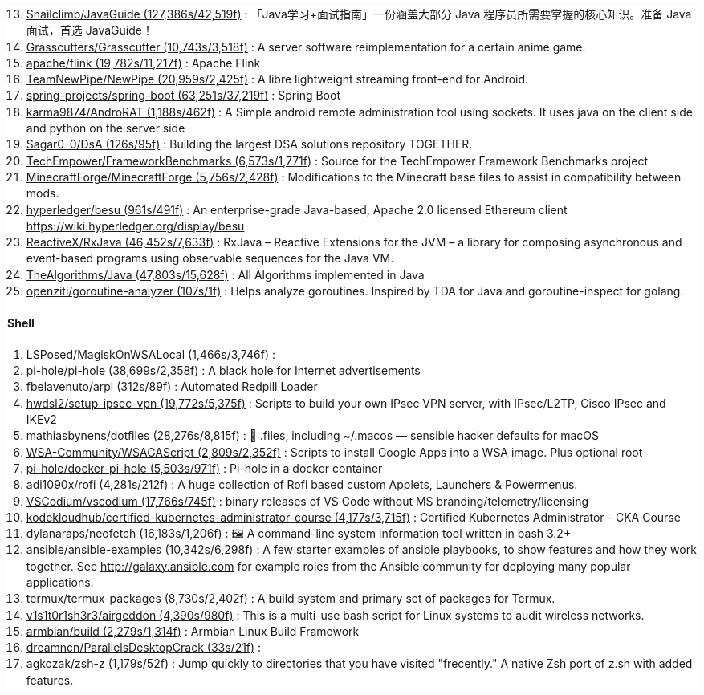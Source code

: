 13. [Snailclimb/JavaGuide (127,386s/42,519f)](https://github.com/Snailclimb/JavaGuide) : 「Java学习+面试指南」一份涵盖大部分 Java 程序员所需要掌握的核心知识。准备 Java 面试，首选 JavaGuide！
14. [Grasscutters/Grasscutter (10,743s/3,518f)](https://github.com/Grasscutters/Grasscutter) : A server software reimplementation for a certain anime game.
15. [apache/flink (19,782s/11,217f)](https://github.com/apache/flink) : Apache Flink
16. [TeamNewPipe/NewPipe (20,959s/2,425f)](https://github.com/TeamNewPipe/NewPipe) : A libre lightweight streaming front-end for Android.
17. [spring-projects/spring-boot (63,251s/37,219f)](https://github.com/spring-projects/spring-boot) : Spring Boot
18. [karma9874/AndroRAT (1,188s/462f)](https://github.com/karma9874/AndroRAT) : A Simple android remote administration tool using sockets. It uses java on the client side and python on the server side
19. [Sagar0-0/DsA (126s/95f)](https://github.com/Sagar0-0/DsA) : Building the largest DSA solutions repository TOGETHER.
20. [TechEmpower/FrameworkBenchmarks (6,573s/1,771f)](https://github.com/TechEmpower/FrameworkBenchmarks) : Source for the TechEmpower Framework Benchmarks project
21. [MinecraftForge/MinecraftForge (5,756s/2,428f)](https://github.com/MinecraftForge/MinecraftForge) : Modifications to the Minecraft base files to assist in compatibility between mods.
22. [hyperledger/besu (961s/491f)](https://github.com/hyperledger/besu) : An enterprise-grade Java-based, Apache 2.0 licensed Ethereum client https://wiki.hyperledger.org/display/besu
23. [ReactiveX/RxJava (46,452s/7,633f)](https://github.com/ReactiveX/RxJava) : RxJava – Reactive Extensions for the JVM – a library for composing asynchronous and event-based programs using observable sequences for the Java VM.
24. [TheAlgorithms/Java (47,803s/15,628f)](https://github.com/TheAlgorithms/Java) : All Algorithms implemented in Java
25. [openziti/goroutine-analyzer (107s/1f)](https://github.com/openziti/goroutine-analyzer) : Helps analyze goroutines. Inspired by TDA for Java and goroutine-inspect for golang.

#### Shell
1. [LSPosed/MagiskOnWSALocal (1,466s/3,746f)](https://github.com/LSPosed/MagiskOnWSALocal) : 
2. [pi-hole/pi-hole (38,699s/2,358f)](https://github.com/pi-hole/pi-hole) : A black hole for Internet advertisements
3. [fbelavenuto/arpl (312s/89f)](https://github.com/fbelavenuto/arpl) : Automated Redpill Loader
4. [hwdsl2/setup-ipsec-vpn (19,772s/5,375f)](https://github.com/hwdsl2/setup-ipsec-vpn) : Scripts to build your own IPsec VPN server, with IPsec/L2TP, Cisco IPsec and IKEv2
5. [mathiasbynens/dotfiles (28,276s/8,815f)](https://github.com/mathiasbynens/dotfiles) : 🔧 .files, including ~/.macos — sensible hacker defaults for macOS
6. [WSA-Community/WSAGAScript (2,809s/2,352f)](https://github.com/WSA-Community/WSAGAScript) : Scripts to install Google Apps into a WSA image. Plus optional root
7. [pi-hole/docker-pi-hole (5,503s/971f)](https://github.com/pi-hole/docker-pi-hole) : Pi-hole in a docker container
8. [adi1090x/rofi (4,281s/212f)](https://github.com/adi1090x/rofi) : A huge collection of Rofi based custom Applets, Launchers & Powermenus.
9. [VSCodium/vscodium (17,766s/745f)](https://github.com/VSCodium/vscodium) : binary releases of VS Code without MS branding/telemetry/licensing
10. [kodekloudhub/certified-kubernetes-administrator-course (4,177s/3,715f)](https://github.com/kodekloudhub/certified-kubernetes-administrator-course) : Certified Kubernetes Administrator - CKA Course
11. [dylanaraps/neofetch (16,183s/1,206f)](https://github.com/dylanaraps/neofetch) : 🖼️ A command-line system information tool written in bash 3.2+
12. [ansible/ansible-examples (10,342s/6,298f)](https://github.com/ansible/ansible-examples) : A few starter examples of ansible playbooks, to show features and how they work together. See http://galaxy.ansible.com for example roles from the Ansible community for deploying many popular applications.
13. [termux/termux-packages (8,730s/2,402f)](https://github.com/termux/termux-packages) : A build system and primary set of packages for Termux.
14. [v1s1t0r1sh3r3/airgeddon (4,390s/980f)](https://github.com/v1s1t0r1sh3r3/airgeddon) : This is a multi-use bash script for Linux systems to audit wireless networks.
15. [armbian/build (2,279s/1,314f)](https://github.com/armbian/build) : Armbian Linux Build Framework
16. [dreamncn/ParallelsDesktopCrack (33s/21f)](https://github.com/dreamncn/ParallelsDesktopCrack) : 
17. [agkozak/zsh-z (1,179s/52f)](https://github.com/agkozak/zsh-z) : Jump quickly to directories that you have visited "frecently." A native Zsh port of z.sh with added features.